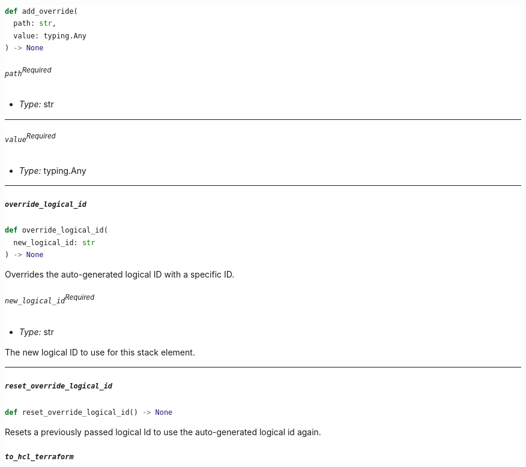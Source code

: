 ```python
def add_override(
  path: str,
  value: typing.Any
) -> None
```

###### `path`<sup>Required</sup> <a name="path" id="rhizo-co-terraform-provider-oci.dataSafeTargetDatabase.DataSafeTargetDatabase.addOverride.parameter.path"></a>

- *Type:* str

---

###### `value`<sup>Required</sup> <a name="value" id="rhizo-co-terraform-provider-oci.dataSafeTargetDatabase.DataSafeTargetDatabase.addOverride.parameter.value"></a>

- *Type:* typing.Any

---

##### `override_logical_id` <a name="override_logical_id" id="rhizo-co-terraform-provider-oci.dataSafeTargetDatabase.DataSafeTargetDatabase.overrideLogicalId"></a>

```python
def override_logical_id(
  new_logical_id: str
) -> None
```

Overrides the auto-generated logical ID with a specific ID.

###### `new_logical_id`<sup>Required</sup> <a name="new_logical_id" id="rhizo-co-terraform-provider-oci.dataSafeTargetDatabase.DataSafeTargetDatabase.overrideLogicalId.parameter.newLogicalId"></a>

- *Type:* str

The new logical ID to use for this stack element.

---

##### `reset_override_logical_id` <a name="reset_override_logical_id" id="rhizo-co-terraform-provider-oci.dataSafeTargetDatabase.DataSafeTargetDatabase.resetOverrideLogicalId"></a>

```python
def reset_override_logical_id() -> None
```

Resets a previously passed logical Id to use the auto-generated logical id again.

##### `to_hcl_terraform` <a name="to_hcl_terraform" id="rhizo-co-terraform-provider-oci.dataSafeTargetDatabase.DataSafeTargetDatabase.toHclTerraform"></a>
